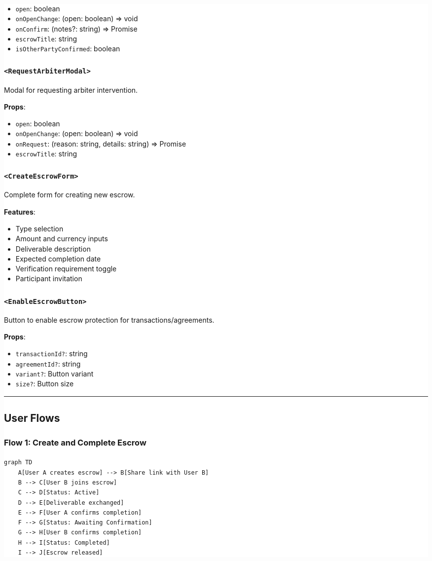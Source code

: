 - `open`: boolean
- `onOpenChange`: (open: boolean) => void
- `onConfirm`: (notes?: string) => Promise<void>
- `escrowTitle`: string
- `isOtherPartyConfirmed`: boolean

### `<RequestArbiterModal>`

Modal for requesting arbiter intervention.

**Props**:

- `open`: boolean
- `onOpenChange`: (open: boolean) => void
- `onRequest`: (reason: string, details: string) => Promise<void>
- `escrowTitle`: string

### `<CreateEscrowForm>`

Complete form for creating new escrow.

**Features**:

- Type selection
- Amount and currency inputs
- Deliverable description
- Expected completion date
- Verification requirement toggle
- Participant invitation

### `<EnableEscrowButton>`

Button to enable escrow protection for transactions/agreements.

**Props**:

- `transactionId?`: string
- `agreementId?`: string
- `variant?`: Button variant
- `size?`: Button size

---

## User Flows

### Flow 1: Create and Complete Escrow

```mermaid
graph TD
    A[User A creates escrow] --> B[Share link with User B]
    B --> C[User B joins escrow]
    C --> D[Status: Active]
    D --> E[Deliverable exchanged]
    E --> F[User A confirms completion]
    F --> G[Status: Awaiting Confirmation]
    G --> H[User B confirms completion]
    H --> I[Status: Completed]
    I --> J[Escrow released]
```
